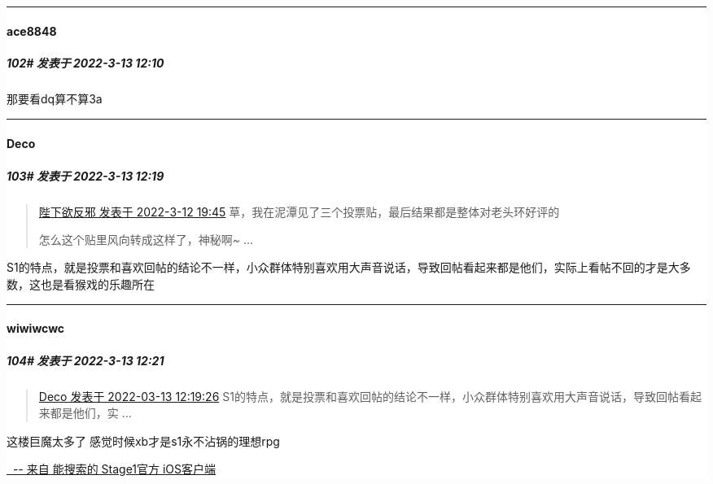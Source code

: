 
*****

####  ace8848  
##### 102#       发表于 2022-3-13 12:10

那要看dq算不算3a

*****

####  Deco  
##### 103#       发表于 2022-3-13 12:19

<blockquote><a href="httphttps://bbs.saraba1st.com/2b/forum.php?mod=redirect&amp;goto=findpost&amp;pid=55019362&amp;ptid=2057375" target="_blank">陛下欲反邪 发表于 2022-3-12 19:45</a>
草，我在泥潭见了三个投票贴，最后结果都是整体对老头环好评的

怎么这个贴里风向转成这样了，神秘啊~ ...</blockquote>
S1的特点，就是投票和喜欢回帖的结论不一样，小众群体特别喜欢用大声音说话，导致回帖看起来都是他们，实际上看帖不回的才是大多数，这也是看猴戏的乐趣所在

*****

####  wiwiwcwc  
##### 104#       发表于 2022-3-13 12:21

<blockquote><a href="httphttps://bbs.saraba1st.com/2b/forum.php?mod=redirect&amp;goto=findpost&amp;pid=55025613&amp;ptid=2057375" target="_blank">Deco 发表于 2022-03-13 12:19:26</a>
S1的特点，就是投票和喜欢回帖的结论不一样，小众群体特别喜欢用大声音说话，导致回帖看起来都是他们，实 ...</blockquote>这楼巨魔太多了 感觉时候xb才是s1永不沾锅的理想rpg

[  -- 来自 能搜索的 Stage1官方 iOS客户端](https://itunes.apple.com/fi/app/saraba1st/id1221237470?mt=8)

